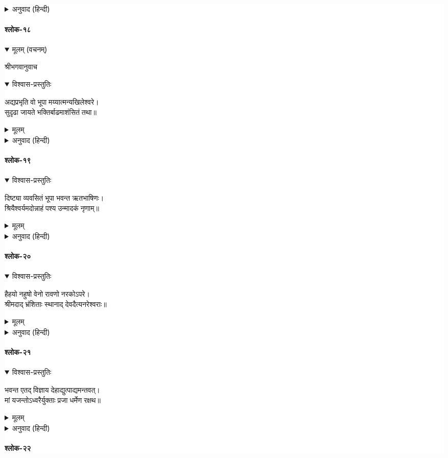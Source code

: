 <details><summary>अनुवाद (हिन्दी)</summary></details>

#### श्लोक-१८


<details open><summary>मूलम् (वचनम्)</summary>

श्रीभगवानुवाच
</details>

<details open><summary>विश्वास-प्रस्तुतिः</summary>

अद्यप्रभृति वो भूपा मय्यात्मन्यखिलेश्वरे।  
सुदृढा जायते भक्तिर्बाढमाशंसितं तथा॥
</details>

<details><summary>मूलम्</summary></details>

<details><summary>अनुवाद (हिन्दी)</summary></details>

#### श्लोक-१९


<details open><summary>विश्वास-प्रस्तुतिः</summary>

दिष्ट्या व्यवसितं भूपा भवन्त ऋतभाषिणः।  
श्रियैश्वर्यमदोन्नाहं पश्य उन्मादकं नृणाम्॥
</details>

<details><summary>मूलम्</summary></details>

<details><summary>अनुवाद (हिन्दी)</summary></details>

#### श्लोक-२०


<details open><summary>विश्वास-प्रस्तुतिः</summary>

हैहयो नहुषो वेनो रावणो नरकोऽपरे।  
श्रीमदाद् भ्रंशिताः स्थानाद् देवदैत्यनरेश्वराः॥
</details>

<details><summary>मूलम्</summary></details>

<details><summary>अनुवाद (हिन्दी)</summary></details>

#### श्लोक-२१


<details open><summary>विश्वास-प्रस्तुतिः</summary>

भवन्त एतद् विज्ञाय देहाद्युत्पाद्यमन्तवत्।  
मां यजन्तोऽध्वरैर्युक्ताः प्रजा धर्मेण रक्षथ॥
</details>

<details><summary>मूलम्</summary></details>

<details><summary>अनुवाद (हिन्दी)</summary></details>

#### श्लोक-२२

